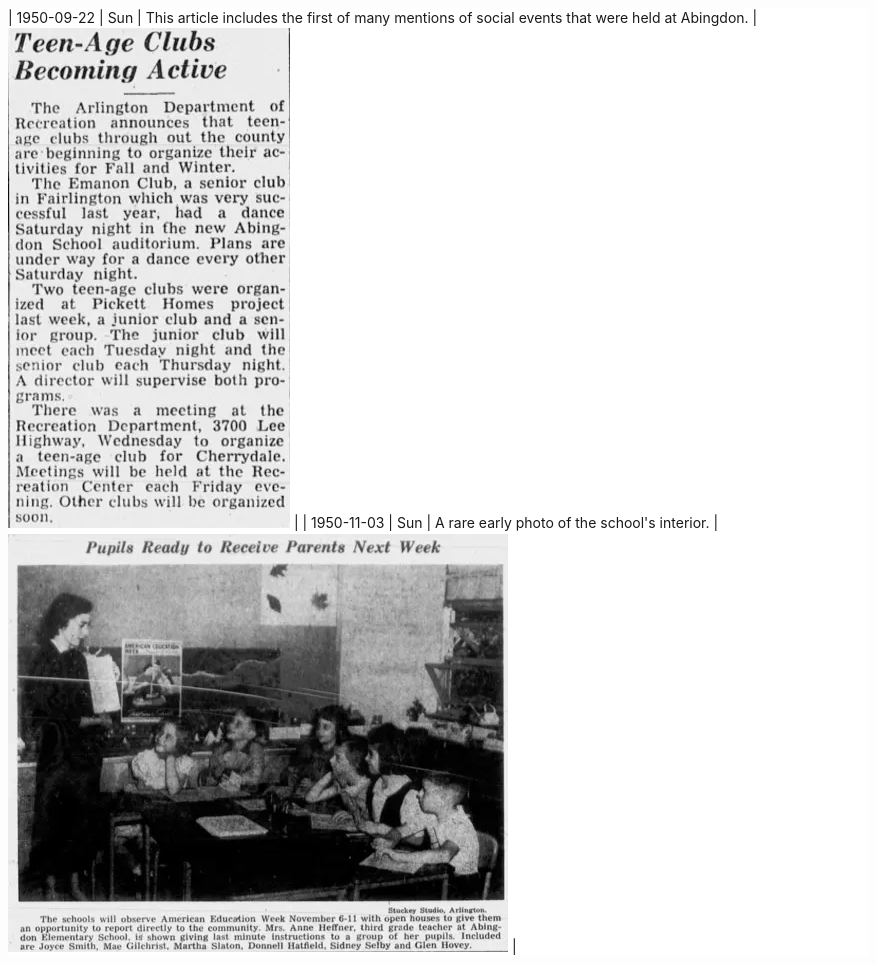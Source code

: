 | 1950-09-22 | Sun | This article includes the first of many mentions of social events that were held at Abingdon. | [![](images/resized/1950-09-22.webp)](images/originals/1950-09-22.jpg) |
| 1950-11-03 | Sun | A rare early photo of the school's interior. | [![](images/resized/1950-11-03.webp)](images/originals/1950-11-03.jpg) |